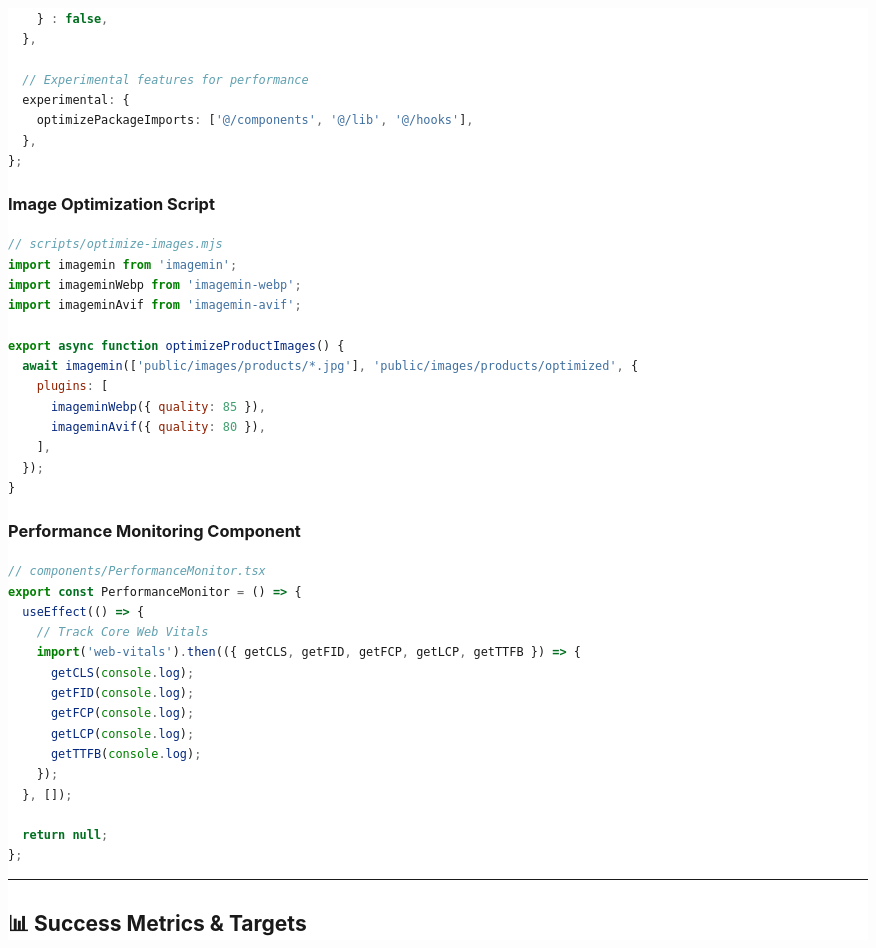 ```typescript
    } : false,
  },

  // Experimental features for performance
  experimental: {
    optimizePackageImports: ['@/components', '@/lib', '@/hooks'],
  },
};
```

### **Image Optimization Script**

```javascript
// scripts/optimize-images.mjs
import imagemin from 'imagemin';
import imageminWebp from 'imagemin-webp';
import imageminAvif from 'imagemin-avif';

export async function optimizeProductImages() {
  await imagemin(['public/images/products/*.jpg'], 'public/images/products/optimized', {
    plugins: [
      imageminWebp({ quality: 85 }),
      imageminAvif({ quality: 80 }),
    ],
  });
}
```

### **Performance Monitoring Component**

```typescript
// components/PerformanceMonitor.tsx
export const PerformanceMonitor = () => {
  useEffect(() => {
    // Track Core Web Vitals
    import('web-vitals').then(({ getCLS, getFID, getFCP, getLCP, getTTFB }) => {
      getCLS(console.log);
      getFID(console.log);
      getFCP(console.log);
      getLCP(console.log);
      getTTFB(console.log);
    });
  }, []);

  return null;
};
```

---

## 📊 **Success Metrics & Targets**
